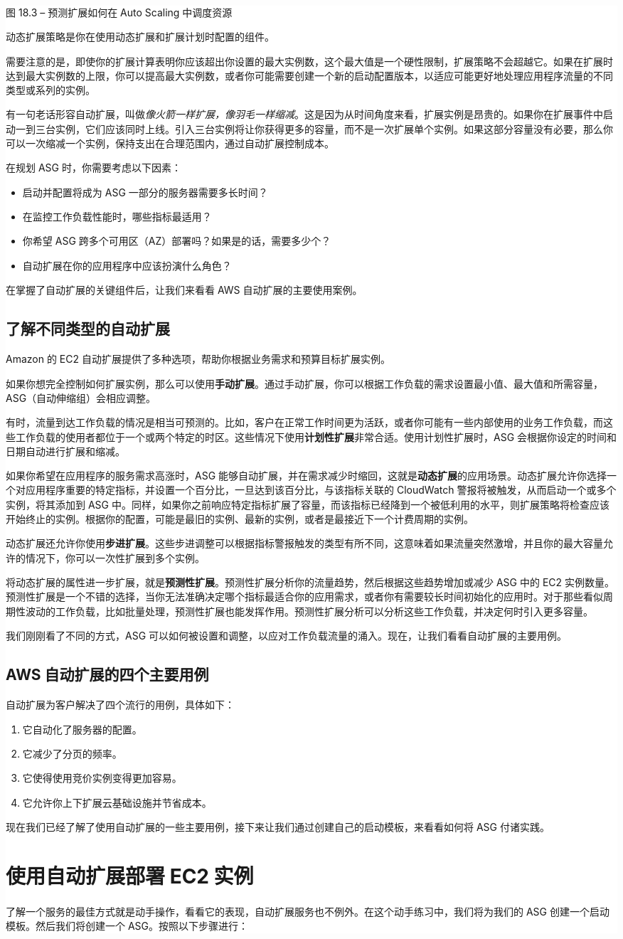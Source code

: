图 18.3 – 预测扩展如何在 Auto Scaling 中调度资源

动态扩展策略是你在使用动态扩展和扩展计划时配置的组件。

需要注意的是，即使你的扩展计算表明你应该超出你设置的最大实例数，这个最大值是一个硬性限制，扩展策略不会超越它。如果在扩展时达到最大实例数的上限，你可以提高最大实例数，或者你可能需要创建一个新的启动配置版本，以适应可能更好地处理应用程序流量的不同类型或系列的实例。

有一句老话形容自动扩展，叫做*像火箭一样扩展，像羽毛一样缩减*。这是因为从时间角度来看，扩展实例是昂贵的。如果你在扩展事件中启动一到三台实例，它们应该同时上线。引入三台实例将让你获得更多的容量，而不是一次扩展单个实例。如果这部分容量没有必要，那么你可以一次缩减一个实例，保持支出在合理范围内，通过自动扩展控制成本。

在规划 ASG 时，你需要考虑以下因素：

+   启动并配置将成为 ASG 一部分的服务器需要多长时间？

+   在监控工作负载性能时，哪些指标最适用？

+   你希望 ASG 跨多个可用区（AZ）部署吗？如果是的话，需要多少个？

+   自动扩展在你的应用程序中应该扮演什么角色？

在掌握了自动扩展的关键组件后，让我们来看看 AWS 自动扩展的主要使用案例。

## 了解不同类型的自动扩展

Amazon 的 EC2 自动扩展提供了多种选项，帮助你根据业务需求和预算目标扩展实例。

如果你想完全控制如何扩展实例，那么可以使用**手动扩展**。通过手动扩展，你可以根据工作负载的需求设置最小值、最大值和所需容量，ASG（自动伸缩组）会相应调整。

有时，流量到达工作负载的情况是相当可预测的。比如，客户在正常工作时间更为活跃，或者你可能有一些内部使用的业务工作负载，而这些工作负载的使用者都位于一个或两个特定的时区。这些情况下使用**计划性扩展**非常合适。使用计划性扩展时，ASG 会根据你设定的时间和日期自动进行扩展和缩减。

如果你希望在应用程序的服务需求高涨时，ASG 能够自动扩展，并在需求减少时缩回，这就是**动态扩展**的应用场景。动态扩展允许你选择一个对应用程序重要的特定指标，并设置一个百分比，一旦达到该百分比，与该指标关联的 CloudWatch 警报将被触发，从而启动一个或多个实例，将其添加到 ASG 中。同样，如果你之前响应特定指标扩展了容量，而该指标已经降到一个被低利用的水平，则扩展策略将检查应该开始终止的实例。根据你的配置，可能是最旧的实例、最新的实例，或者是最接近下一个计费周期的实例。

动态扩展还允许你使用**步进扩展**。这些步进调整可以根据指标警报触发的类型有所不同，这意味着如果流量突然激增，并且你的最大容量允许的情况下，你可以一次性扩展到多个实例。

将动态扩展的属性进一步扩展，就是**预测性扩展**。预测性扩展分析你的流量趋势，然后根据这些趋势增加或减少 ASG 中的 EC2 实例数量。预测性扩展是一个不错的选择，当你无法准确决定哪个指标最适合你的应用需求，或者你有需要较长时间初始化的应用时。对于那些看似周期性波动的工作负载，比如批量处理，预测性扩展也能发挥作用。预测性扩展分析可以分析这些工作负载，并决定何时引入更多容量。

我们刚刚看了不同的方式，ASG 可以如何被设置和调整，以应对工作负载流量的涌入。现在，让我们看看自动扩展的主要用例。

## AWS 自动扩展的四个主要用例

自动扩展为客户解决了四个流行的用例，具体如下：

1.  它自动化了服务器的配置。

1.  它减少了分页的频率。

1.  它使得使用竞价实例变得更加容易。

1.  它允许你上下扩展云基础设施并节省成本。

现在我们已经了解了使用自动扩展的一些主要用例，接下来让我们通过创建自己的启动模板，来看看如何将 ASG 付诸实践。

# 使用自动扩展部署 EC2 实例

了解一个服务的最佳方式就是动手操作，看看它的表现，自动扩展服务也不例外。在这个动手练习中，我们将为我们的 ASG 创建一个启动模板。然后我们将创建一个 ASG。按照以下步骤进行：

